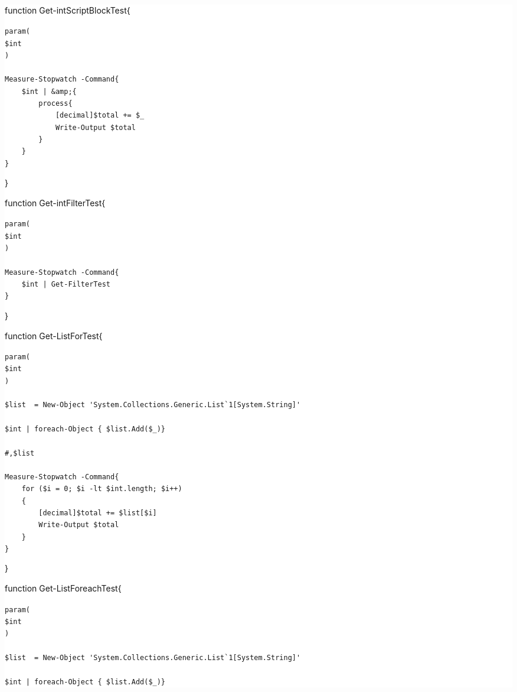 function Get-intScriptBlockTest{

    param(
    $int
    )

    Measure-Stopwatch -Command{
        $int | &amp;{
            process{
                [decimal]$total += $_
                Write-Output $total
            }
        }
    } 
}

function Get-intFilterTest{

    param(
    $int
    )

    Measure-Stopwatch -Command{
        $int | Get-FilterTest
    } 
}

function Get-ListForTest{

	param(
	$int
	)

	$list  = New-Object 'System.Collections.Generic.List`1[System.String]'
 
	$int | foreach-Object { $list.Add($_)}

	#,$list

    Measure-Stopwatch -Command{
	    for ($i = 0; $i -lt $int.length; $i++)
        {
    	    [decimal]$total += $list[$i]
            Write-Output $total
        }
    } 
}

function Get-ListForeachTest{

	param(
	$int
	)

	$list  = New-Object 'System.Collections.Generic.List`1[System.String]'
 
	$int | foreach-Object { $list.Add($_)}
